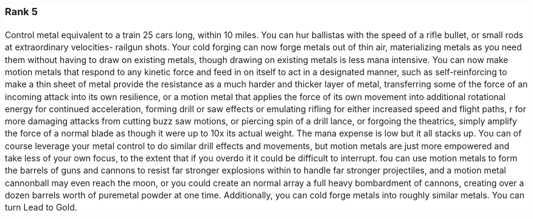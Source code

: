 ### Rank 5
Control metal equivalent to a train 25 cars long, within 10 miles. You can hur ballistas with the speed of a rifle bullet, or small rods at extraordinary velocities- railgun shots. Your cold forging can now forge metals out of thin air, materializing metals as you need them without having to draw on existing metals, though drawing on existing metals is less mana intensive. You can now make motion metals that respond to any kinetic force and feed in on itself to act in a designated manner, such as self-reinforcing to make a thin sheet of metal provide the resistance as a much harder and thicker layer of metal, transferring some of the force of an incoming attack into its own resilience, or a motion metal that applies the force of its own movement into additional rotational energy for continued acceleration, forming drill or saw effects or emulating rifling for either increased speed and flight paths, r for more damaging attacks from cutting buzz saw motions, or piercing spin of a drill lance, or forgoing the theatrics, simply amplify the force of a normal blade as though it were up to 10x its actual weight. The mana expense is low but it all stacks up. You can of course leverage your metal control to do similar drill effects and movements, but motion metals are just more empowered and take less of your own focus, to the extent that if you overdo it it could be difficult to interrupt. fou can use motion metals to form the barrels of guns and cannons to resist far stronger explosions within to handle far stronger projectiles, and a motion metal cannonball may even reach the moon, or you could create an normal array a full heavy bombardment of cannons, creating over a dozen barrels worth of puremetal powder at one time. Additionally, you can cold forge metals into roughly similar metals. You can turn Lead to Gold.
